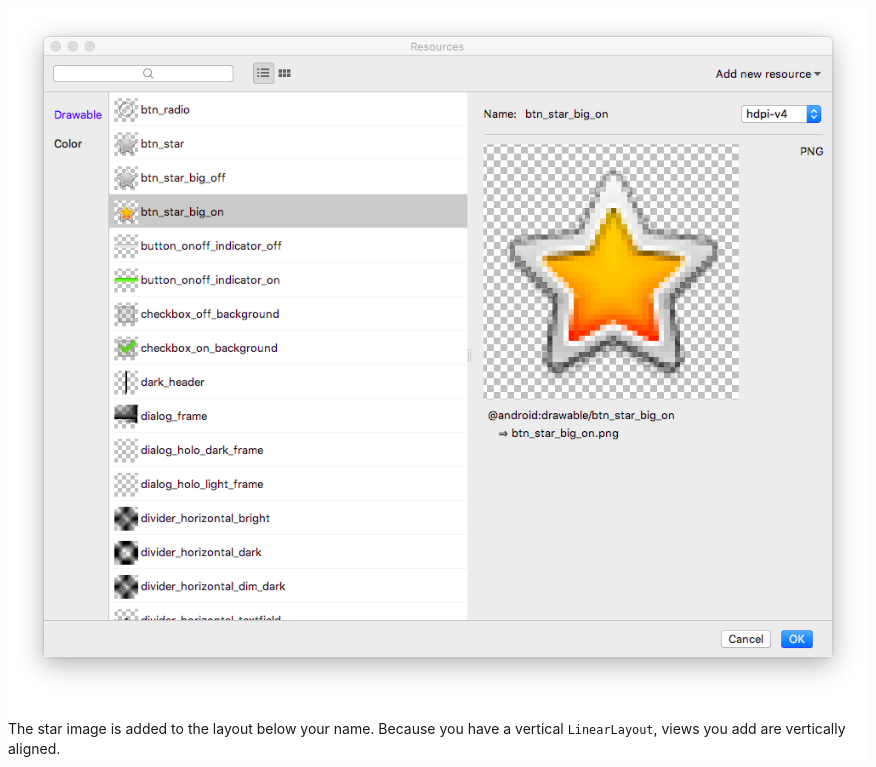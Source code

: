 ![](22.png)

The star image is added to the layout below your name. Because you have a vertical `LinearLayout`, views you add are vertically aligned.
